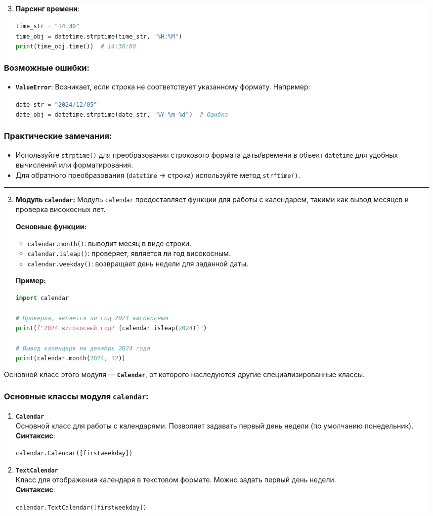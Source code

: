 3. **Парсинг времени**:
   ```python
   time_str = "14:30"
   time_obj = datetime.strptime(time_str, "%H:%M")
   print(time_obj.time())  # 14:30:00
   ```

### Возможные ошибки:
- **`ValueError`**: Возникает, если строка не соответствует указанному формату. Например:
  ```python
  date_str = "2024/12/05"
  date_obj = datetime.strptime(date_str, "%Y-%m-%d")  # Ошибка
  ```

### Практические замечания:
- Используйте `strptime()` для преобразования строкового формата даты/времени в объект `datetime` для удобных вычислений или форматирования.
- Для обратного преобразования (`datetime` → строка) используйте метод `strftime()`.

---

3. **Модуль `calendar`:**
   Модуль `calendar` предоставляет функции для работы с календарем, такими как вывод месяцев и проверка високосных лет.

   **Основные функции:**
   - `calendar.month()`: выводит месяц в виде строки.
   - `calendar.isleap()`: проверяет, является ли год високосным.
   - `calendar.weekday()`: возвращает день недели для заданной даты.

   **Пример:**
   ```python
   import calendar

   # Проверка, является ли год 2024 високосным
   print(f"2024 високосный год? {calendar.isleap(2024)}")

   # Вывод календаря на декабрь 2024 года
   print(calendar.month(2024, 12))
   ```
 Основной класс этого модуля — **`Calendar`**, от которого наследуются другие специализированные классы.

### Основные классы модуля `calendar`:

1. **`Calendar`**  
   Основной класс для работы с календарями. Позволяет задавать первый день недели (по умолчанию понедельник).  
   **Синтаксис**:  
   ```python
   calendar.Calendar([firstweekday])
   ```  

2. **`TextCalendar`**  
   Класс для отображения календаря в текстовом формате. Можно задать первый день недели.  
   **Синтаксис**:  
   ```python
   calendar.TextCalendar([firstweekday])
   ```  
